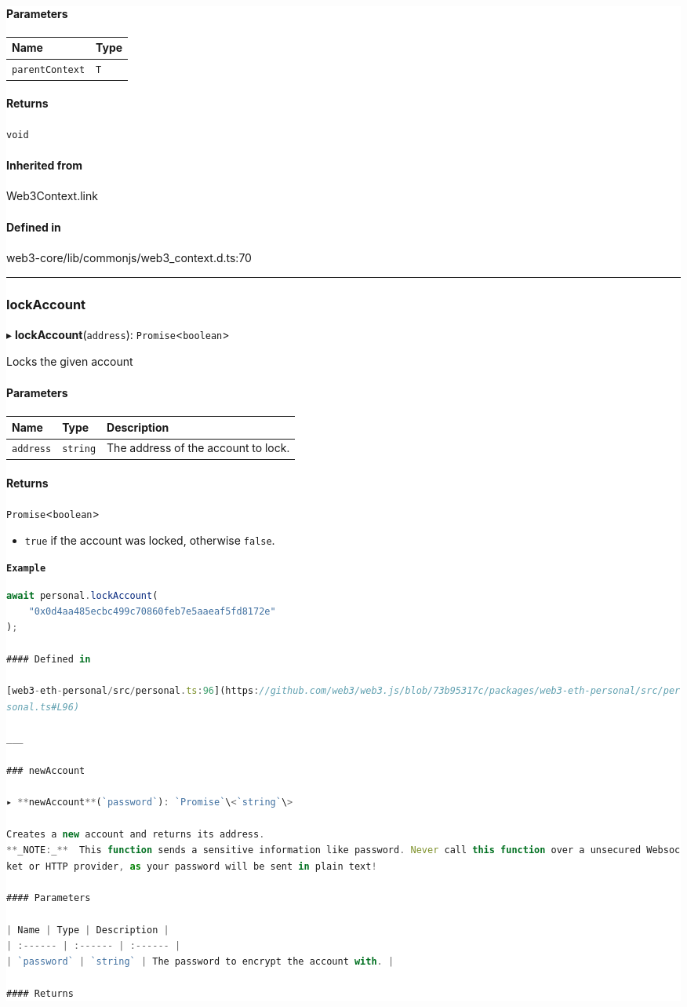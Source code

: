 #### Parameters

| Name | Type |
| :------ | :------ |
| `parentContext` | `T` |

#### Returns

`void`

#### Inherited from

Web3Context.link

#### Defined in

web3-core/lib/commonjs/web3_context.d.ts:70

___

### lockAccount

▸ **lockAccount**(`address`): `Promise`\<`boolean`\>

Locks the given account

#### Parameters

| Name | Type | Description |
| :------ | :------ | :------ |
| `address` | `string` | The address of the account to lock. |

#### Returns

`Promise`\<`boolean`\>

- `true` if the account was locked, otherwise `false`.

**`Example`**

```ts
await personal.lockAccount(
	"0x0d4aa485ecbc499c70860feb7e5aaeaf5fd8172e"
);

#### Defined in

[web3-eth-personal/src/personal.ts:96](https://github.com/web3/web3.js/blob/73b95317c/packages/web3-eth-personal/src/personal.ts#L96)

___

### newAccount

▸ **newAccount**(`password`): `Promise`\<`string`\>

Creates a new account and returns its address.
**_NOTE:_**  This function sends a sensitive information like password. Never call this function over a unsecured Websocket or HTTP provider, as your password will be sent in plain text!

#### Parameters

| Name | Type | Description |
| :------ | :------ | :------ |
| `password` | `string` | The password to encrypt the account with. |

#### Returns
```